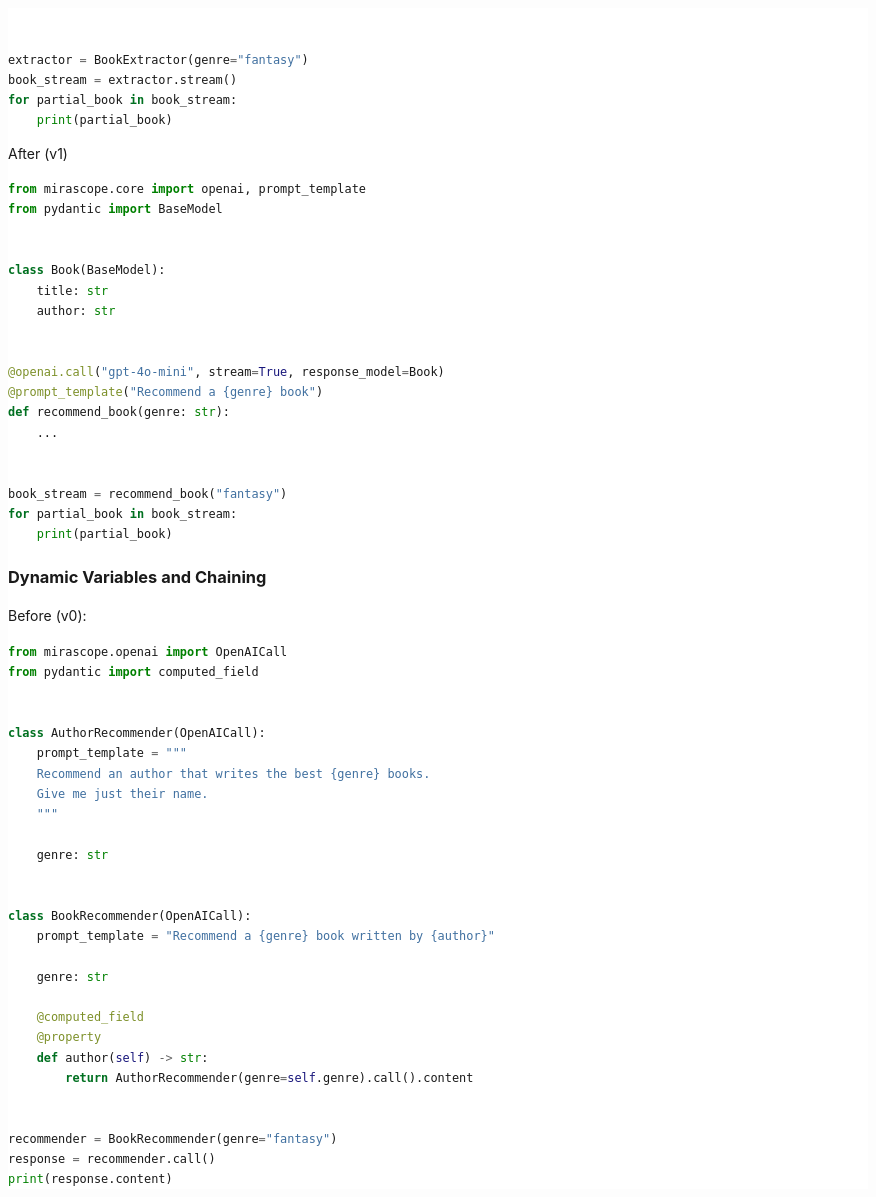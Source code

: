 ```python


extractor = BookExtractor(genre="fantasy")
book_stream = extractor.stream()
for partial_book in book_stream:
    print(partial_book)
```

After (v1)

```python
from mirascope.core import openai, prompt_template
from pydantic import BaseModel


class Book(BaseModel):
    title: str
    author: str


@openai.call("gpt-4o-mini", stream=True, response_model=Book)
@prompt_template("Recommend a {genre} book")
def recommend_book(genre: str):
    ...


book_stream = recommend_book("fantasy")
for partial_book in book_stream:
    print(partial_book)
```

### Dynamic Variables and Chaining

Before (v0):

```python
from mirascope.openai import OpenAICall
from pydantic import computed_field


class AuthorRecommender(OpenAICall):
    prompt_template = """
    Recommend an author that writes the best {genre} books.
    Give me just their name.
    """

    genre: str


class BookRecommender(OpenAICall):
    prompt_template = "Recommend a {genre} book written by {author}"
    
    genre: str

    @computed_field
    @property
    def author(self) -> str:
        return AuthorRecommender(genre=self.genre).call().content


recommender = BookRecommender(genre="fantasy")
response = recommender.call()
print(response.content)
```
